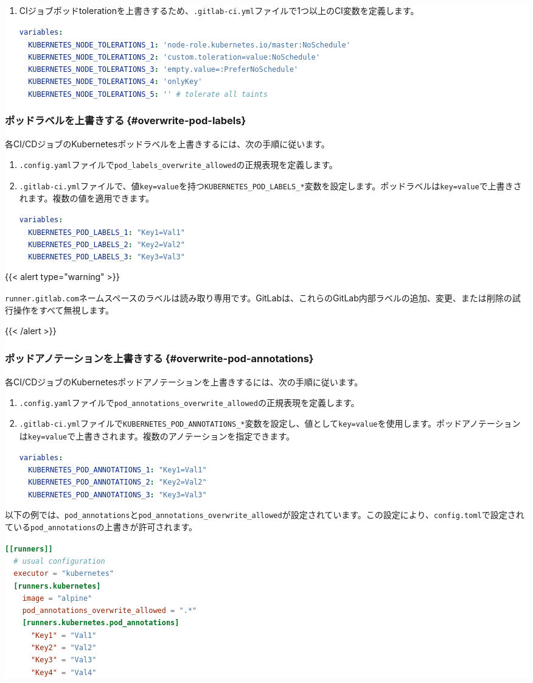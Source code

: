 1. CIジョブポッドtolerationを上書きするため、`.gitlab-ci.yml`ファイルで1つ以上のCI変数を定義します。

   ```yaml
   variables:
     KUBERNETES_NODE_TOLERATIONS_1: 'node-role.kubernetes.io/master:NoSchedule'
     KUBERNETES_NODE_TOLERATIONS_2: 'custom.toleration=value:NoSchedule'
     KUBERNETES_NODE_TOLERATIONS_3: 'empty.value=:PreferNoSchedule'
     KUBERNETES_NODE_TOLERATIONS_4: 'onlyKey'
     KUBERNETES_NODE_TOLERATIONS_5: '' # tolerate all taints
   ```

### ポッドラベルを上書きする {#overwrite-pod-labels}

各CI/CDジョブのKubernetesポッドラベルを上書きするには、次の手順に従います。

1. `.config.yaml`ファイルで`pod_labels_overwrite_allowed`の正規表現を定義します。
1. `.gitlab-ci.yml`ファイルで、値`key=value`を持つ`KUBERNETES_POD_LABELS_*`変数を設定します。ポッドラベルは`key=value`で上書きされます。複数の値を適用できます。

    ```yaml
    variables:
      KUBERNETES_POD_LABELS_1: "Key1=Val1"
      KUBERNETES_POD_LABELS_2: "Key2=Val2"
      KUBERNETES_POD_LABELS_3: "Key3=Val3"
    ```

{{< alert type="warning" >}}

`runner.gitlab.com`ネームスペースのラベルは読み取り専用です。GitLabは、これらのGitLab内部ラベルの追加、変更、または削除の試行操作をすべて無視します。

{{< /alert >}}

### ポッドアノテーションを上書きする {#overwrite-pod-annotations}

各CI/CDジョブのKubernetesポッドアノテーションを上書きするには、次の手順に従います。

1. `.config.yaml`ファイルで`pod_annotations_overwrite_allowed`の正規表現を定義します。
1. `.gitlab-ci.yml`ファイルで`KUBERNETES_POD_ANNOTATIONS_*`変数を設定し、値として`key=value`を使用します。ポッドアノテーションは`key=value`で上書きされます。複数のアノテーションを指定できます。

   ```yaml
   variables:
     KUBERNETES_POD_ANNOTATIONS_1: "Key1=Val1"
     KUBERNETES_POD_ANNOTATIONS_2: "Key2=Val2"
     KUBERNETES_POD_ANNOTATIONS_3: "Key3=Val3"
   ```

以下の例では、`pod_annotations`と`pod_annotations_overwrite_allowed`が設定されています。この設定により、`config.toml`で設定されている`pod_annotations`の上書きが許可されます。

```toml
[[runners]]
  # usual configuration
  executor = "kubernetes"
  [runners.kubernetes]
    image = "alpine"
    pod_annotations_overwrite_allowed = ".*"
    [runners.kubernetes.pod_annotations]
      "Key1" = "Val1"
      "Key2" = "Val2"
      "Key3" = "Val3"
      "Key4" = "Val4"
```
